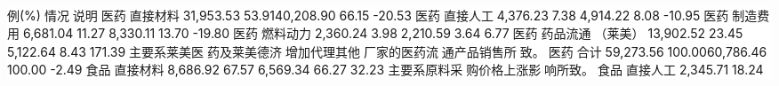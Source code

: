 例(%)
情况
说明
医药
直接材料
31,953.53
53.9140,208.90
66.15
-20.53
医药
直接人工
4,376.23
7.38
4,914.22
8.08
-10.95
医药
制造费用
6,681.04
11.27
8,330.11
13.70
-19.80
医药
燃料动力
2,360.24
3.98
2,210.59
3.64
6.77
医药
药品流通
（莱美）
13,902.52
23.45
5,122.64
8.43
171.39
主要系莱美医
药及莱美德济
增加代理其他
厂家的医药流
通产品销售所
致。
医药
合计
59,273.56
100.0060,786.46
100.00
-2.49
食品
直接材料
8,686.92
67.57
6,569.34
66.27
32.23
主要系原料采
购价格上涨影
响所致。
食品
直接人工
2,345.71
18.24